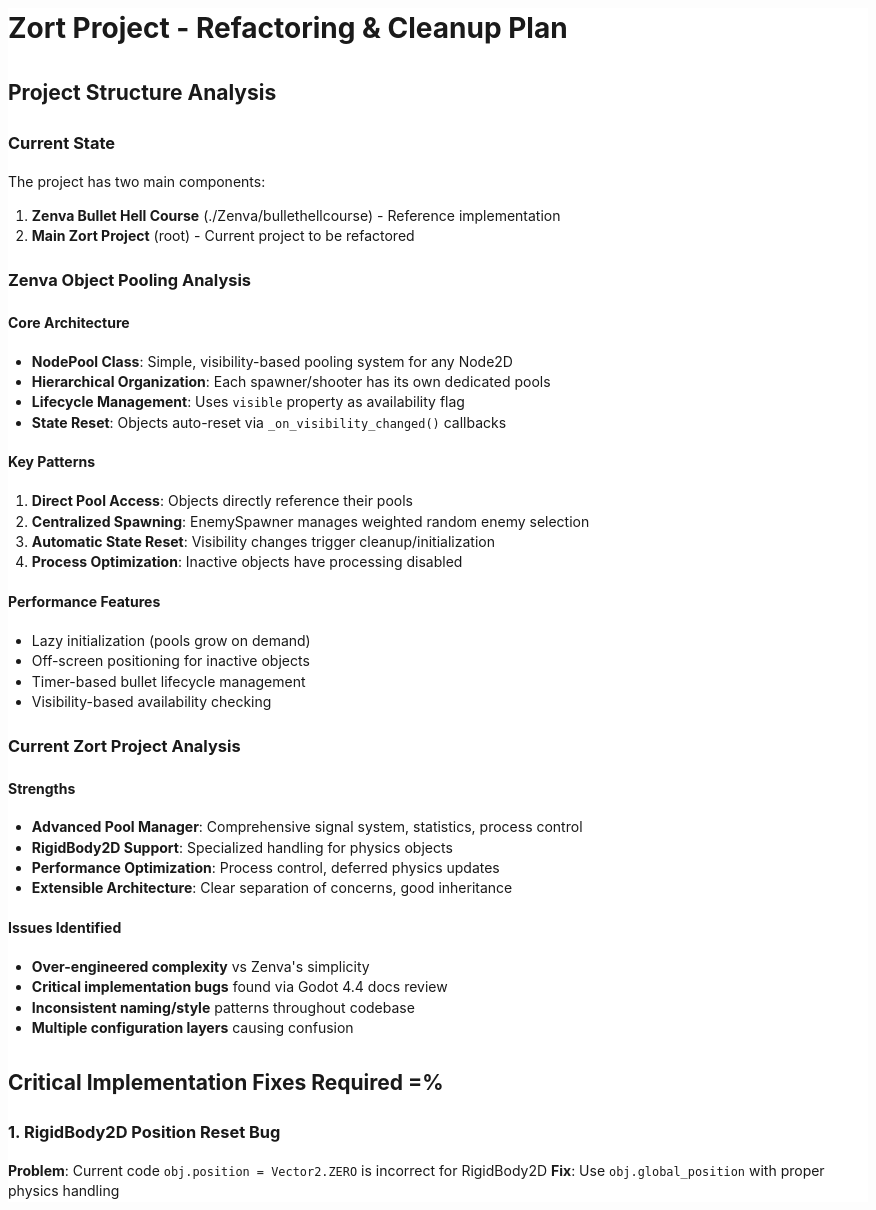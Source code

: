 # Zort Project - Refactoring & Cleanup Plan

## Project Structure Analysis 

### Current State
The project has two main components:
1. **Zenva Bullet Hell Course** (./Zenva/bullethellcourse) - Reference implementation  
2. **Main Zort Project** (root) - Current project to be refactored

### Zenva Object Pooling Analysis 

#### Core Architecture
- **NodePool Class**: Simple, visibility-based pooling system for any Node2D
- **Hierarchical Organization**: Each spawner/shooter has its own dedicated pools
- **Lifecycle Management**: Uses `visible` property as availability flag
- **State Reset**: Objects auto-reset via `_on_visibility_changed()` callbacks

#### Key Patterns
1. **Direct Pool Access**: Objects directly reference their pools
2. **Centralized Spawning**: EnemySpawner manages weighted random enemy selection
3. **Automatic State Reset**: Visibility changes trigger cleanup/initialization
4. **Process Optimization**: Inactive objects have processing disabled

#### Performance Features
- Lazy initialization (pools grow on demand)
- Off-screen positioning for inactive objects
- Timer-based bullet lifecycle management
- Visibility-based availability checking

### Current Zort Project Analysis 

#### Strengths
- **Advanced Pool Manager**: Comprehensive signal system, statistics, process control
- **RigidBody2D Support**: Specialized handling for physics objects
- **Performance Optimization**: Process control, deferred physics updates
- **Extensible Architecture**: Clear separation of concerns, good inheritance

#### Issues Identified
- **Over-engineered complexity** vs Zenva's simplicity
- **Critical implementation bugs** found via Godot 4.4 docs review
- **Inconsistent naming/style** patterns throughout codebase
- **Multiple configuration layers** causing confusion

## Critical Implementation Fixes Required =%

### 1. RigidBody2D Position Reset Bug
**Problem**: Current code `obj.position = Vector2.ZERO` is incorrect for RigidBody2D
**Fix**: Use `obj.global_position` with proper physics handling
